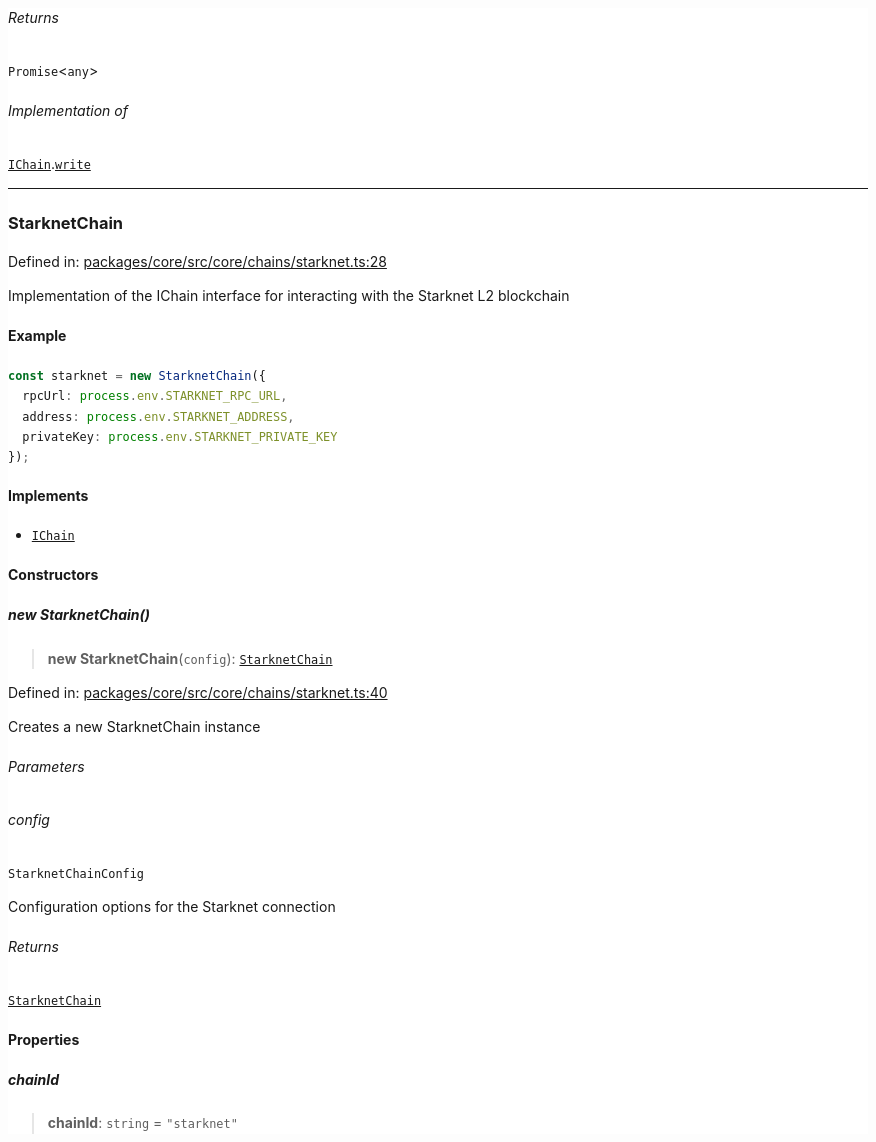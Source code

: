 ###### Returns

`Promise`\<`any`\>

###### Implementation of

[`IChain`](Types.md#ichain).[`write`](Types.md#write)

***

### StarknetChain

Defined in: [packages/core/src/core/chains/starknet.ts:28](https://github.com/daydreamsai/daydreams/blob/f0e72101c0795a088a55fd072950f44bb2267eb0/packages/core/src/core/chains/starknet.ts#L28)

Implementation of the IChain interface for interacting with the Starknet L2 blockchain

#### Example

```ts
const starknet = new StarknetChain({
  rpcUrl: process.env.STARKNET_RPC_URL,
  address: process.env.STARKNET_ADDRESS,
  privateKey: process.env.STARKNET_PRIVATE_KEY
});
```

#### Implements

- [`IChain`](Types.md#ichain)

#### Constructors

##### new StarknetChain()

> **new StarknetChain**(`config`): [`StarknetChain`](Chains.md#starknetchain)

Defined in: [packages/core/src/core/chains/starknet.ts:40](https://github.com/daydreamsai/daydreams/blob/f0e72101c0795a088a55fd072950f44bb2267eb0/packages/core/src/core/chains/starknet.ts#L40)

Creates a new StarknetChain instance

###### Parameters

###### config

`StarknetChainConfig`

Configuration options for the Starknet connection

###### Returns

[`StarknetChain`](Chains.md#starknetchain)

#### Properties

##### chainId

> **chainId**: `string` = `"starknet"`

